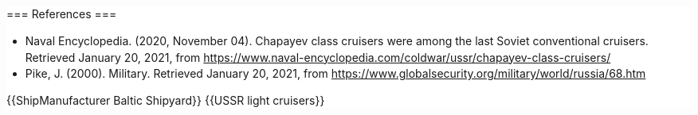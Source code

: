 === References ===

* Naval Encyclopedia. (2020, November 04). Chapayev class cruisers were among the last Soviet conventional cruisers. Retrieved January 20, 2021, from <nowiki>https://www.naval-encyclopedia.com/coldwar/ussr/chapayev-class-cruisers/</nowiki>
* Pike, J. (2000). Military. Retrieved January 20, 2021, from <nowiki>https://www.globalsecurity.org/military/world/russia/68.htm</nowiki>

{{ShipManufacturer Baltic Shipyard}}
{{USSR light cruisers}}